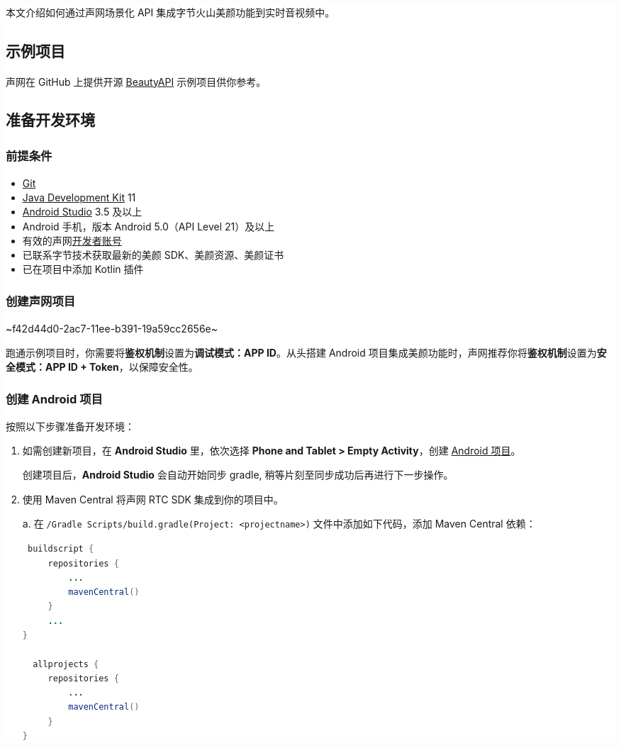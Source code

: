 本文介绍如何通过声网场景化 API 集成字节火山美颜功能到实时音视频中。

## 示例项目

声网在 GitHub 上提供开源 [BeautyAPI](https://github.com/AgoraIO-Community/BeautyAPI/tree/main) 示例项目供你参考。

## 准备开发环境

### 前提条件

- [Git](https://git-scm.com/downloads)
- [Java Development Kit](https://www.oracle.com/java/technologies/javase-downloads.html) 11
- [Android Studio](https://developer.android.com/studio/) 3.5 及以上
- Android 手机，版本 Android 5.0（API Level 21）及以上
- 有效的声网[开发者账号](https://docs.agora.io/cn/Agora%20Platform/sign_in_and_sign_up)
- 已联系字节技术获取最新的美颜 SDK、美颜资源、美颜证书
- 已在项目中添加 Kotlin 插件

### 创建声网项目

~f42d44d0-2ac7-11ee-b391-19a59cc2656e~

跑通示例项目时，你需要将**鉴权机制**设置为**调试模式：APP ID**。从头搭建 Android 项目集成美颜功能时，声网推荐你将**鉴权机制**设置为**安全模式：APP ID + Token**，以保障安全性。

### 创建 Android 项目

按照以下步骤准备开发环境：

1. 如需创建新项目，在 **Android Studio** 里，依次选择 **Phone and Tablet > Empty Activity**，创建 [Android 项目](https://developer.android.com/studio/projects/create-project)。

   <div class="alert note">创建项目后，<b>Android Studio</b> 会自动开始同步 gradle, 稍等片刻至同步成功后再进行下一步操作。</div>

2. 使用 Maven Central 将声网 RTC SDK 集成到你的项目中。

   a. 在 `/Gradle Scripts/build.gradle(Project: <projectname>)` 文件中添加如下代码，添加 Maven Central 依赖：

   ```java
    buildscript {
        repositories {
            ...
            mavenCentral()
        }
        ...
   }

     allprojects {
        repositories {
            ...
            mavenCentral()
        }
   }
   ```
